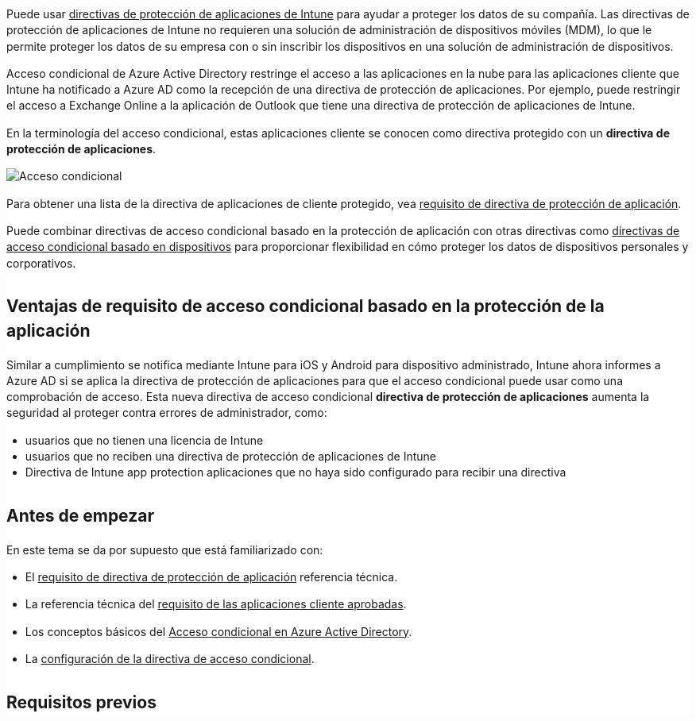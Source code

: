Puede usar [directivas de protección de aplicaciones de Intune](https://docs.microsoft.com/intune/app-protection-policy) para ayudar a proteger los datos de su compañía. Las directivas de protección de aplicaciones de Intune no requieren una solución de administración de dispositivos móviles (MDM), lo que le permite proteger los datos de su empresa con o sin inscribir los dispositivos en una solución de administración de dispositivos.

Acceso condicional de Azure Active Directory restringe el acceso a las aplicaciones en la nube para las aplicaciones cliente que Intune ha notificado a Azure AD como la recepción de una directiva de protección de aplicaciones. Por ejemplo, puede restringir el acceso a Exchange Online a la aplicación de Outlook que tiene una directiva de protección de aplicaciones de Intune.

En la terminología del acceso condicional, estas aplicaciones cliente se conocen como directiva protegido con un **directiva de protección de aplicaciones**.  

![Acceso condicional](./media/app-protection-based-conditional-access/05.png)

Para obtener una lista de la directiva de aplicaciones de cliente protegido, vea [requisito de directiva de protección de aplicación](technical-reference.md#approved-client-app-requirement).

Puede combinar directivas de acceso condicional basado en la protección de aplicación con otras directivas como [directivas de acceso condicional basado en dispositivos](require-managed-devices.md) para proporcionar flexibilidad en cómo proteger los datos de dispositivos personales y corporativos.

## <a name="benefits-of-app-protection-based-conditional-access-requirement"></a>Ventajas de requisito de acceso condicional basado en la protección de la aplicación

Similar a cumplimiento se notifica mediante Intune para iOS y Android para dispositivo administrado, Intune ahora informes a Azure AD si se aplica la directiva de protección de aplicaciones para que el acceso condicional puede usar como una comprobación de acceso. Esta nueva directiva de acceso condicional **directiva de protección de aplicaciones** aumenta la seguridad al proteger contra errores de administrador, como:

- usuarios que no tienen una licencia de Intune
- usuarios que no reciben una directiva de protección de aplicaciones de Intune
- Directiva de Intune app protection aplicaciones que no haya sido configurado para recibir una directiva


## <a name="before-you-begin"></a>Antes de empezar

En este tema se da por supuesto que está familiarizado con:

- El [requisito de directiva de protección de aplicación](technical-reference.md#app-protection-policy-requirement) referencia técnica.

- La referencia técnica del [requisito de las aplicaciones cliente aprobadas](technical-reference.md#approved-client-app-requirement).

- Los conceptos básicos del [Acceso condicional en Azure Active Directory](overview.md).

- La [configuración de la directiva de acceso condicional](app-based-mfa.md).


## <a name="prerequisites"></a>Requisitos previos
